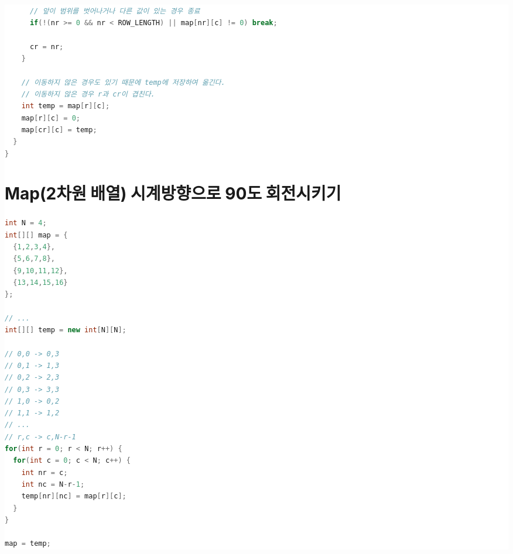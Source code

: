 ```java
      // 앞이 범위를 벗어나거나 다른 값이 있는 경우 종료
      if(!(nr >= 0 && nr < ROW_LENGTH) || map[nr][c] != 0) break;

      cr = nr;
    }

    // 이동하지 않은 경우도 있기 때문에 temp에 저장하여 옮긴다.
    // 이동하지 않은 경우 r과 cr이 겹친다.
    int temp = map[r][c];
    map[r][c] = 0;
    map[cr][c] = temp;
  }
}
```



# Map(2차원 배열) 시계방향으로 90도 회전시키기

```java
int N = 4;
int[][] map = {
  {1,2,3,4},
  {5,6,7,8},
  {9,10,11,12},
  {13,14,15,16}
};

// ...
int[][] temp = new int[N][N];

// 0,0 -> 0,3
// 0,1 -> 1,3
// 0,2 -> 2,3
// 0,3 -> 3,3
// 1,0 -> 0,2
// 1,1 -> 1,2
// ...
// r,c -> c,N-r-1
for(int r = 0; r < N; r++) {
  for(int c = 0; c < N; c++) {
    int nr = c;
    int nc = N-r-1;
    temp[nr][nc] = map[r][c];
  }
}

map = temp;
```


